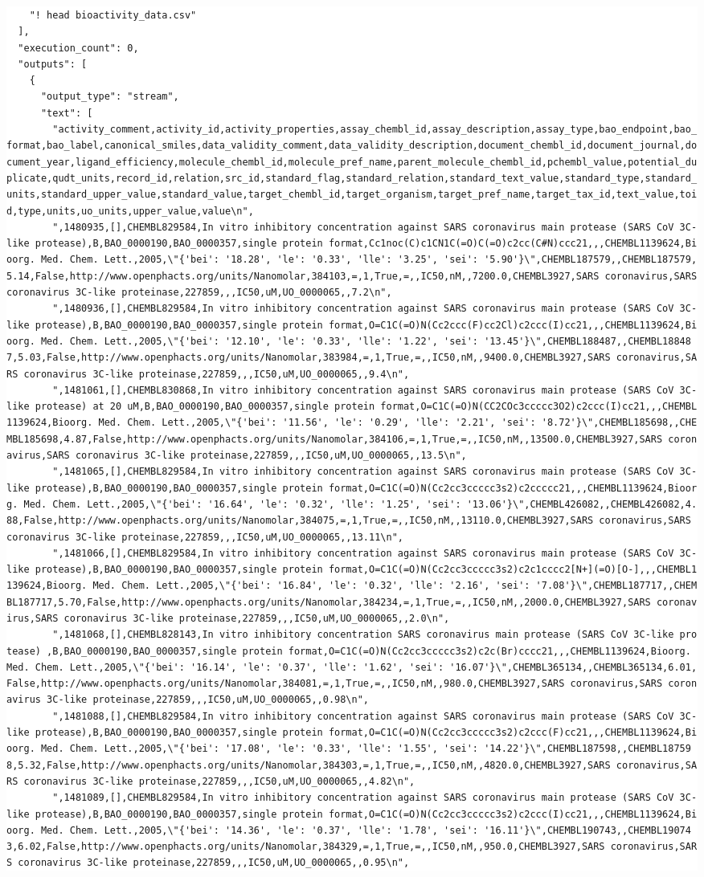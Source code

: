         "! head bioactivity_data.csv"
      ],
      "execution_count": 0,
      "outputs": [
        {
          "output_type": "stream",
          "text": [
            "activity_comment,activity_id,activity_properties,assay_chembl_id,assay_description,assay_type,bao_endpoint,bao_format,bao_label,canonical_smiles,data_validity_comment,data_validity_description,document_chembl_id,document_journal,document_year,ligand_efficiency,molecule_chembl_id,molecule_pref_name,parent_molecule_chembl_id,pchembl_value,potential_duplicate,qudt_units,record_id,relation,src_id,standard_flag,standard_relation,standard_text_value,standard_type,standard_units,standard_upper_value,standard_value,target_chembl_id,target_organism,target_pref_name,target_tax_id,text_value,toid,type,units,uo_units,upper_value,value\n",
            ",1480935,[],CHEMBL829584,In vitro inhibitory concentration against SARS coronavirus main protease (SARS CoV 3C-like protease),B,BAO_0000190,BAO_0000357,single protein format,Cc1noc(C)c1CN1C(=O)C(=O)c2cc(C#N)ccc21,,,CHEMBL1139624,Bioorg. Med. Chem. Lett.,2005,\"{'bei': '18.28', 'le': '0.33', 'lle': '3.25', 'sei': '5.90'}\",CHEMBL187579,,CHEMBL187579,5.14,False,http://www.openphacts.org/units/Nanomolar,384103,=,1,True,=,,IC50,nM,,7200.0,CHEMBL3927,SARS coronavirus,SARS coronavirus 3C-like proteinase,227859,,,IC50,uM,UO_0000065,,7.2\n",
            ",1480936,[],CHEMBL829584,In vitro inhibitory concentration against SARS coronavirus main protease (SARS CoV 3C-like protease),B,BAO_0000190,BAO_0000357,single protein format,O=C1C(=O)N(Cc2ccc(F)cc2Cl)c2ccc(I)cc21,,,CHEMBL1139624,Bioorg. Med. Chem. Lett.,2005,\"{'bei': '12.10', 'le': '0.33', 'lle': '1.22', 'sei': '13.45'}\",CHEMBL188487,,CHEMBL188487,5.03,False,http://www.openphacts.org/units/Nanomolar,383984,=,1,True,=,,IC50,nM,,9400.0,CHEMBL3927,SARS coronavirus,SARS coronavirus 3C-like proteinase,227859,,,IC50,uM,UO_0000065,,9.4\n",
            ",1481061,[],CHEMBL830868,In vitro inhibitory concentration against SARS coronavirus main protease (SARS CoV 3C-like protease) at 20 uM,B,BAO_0000190,BAO_0000357,single protein format,O=C1C(=O)N(CC2COc3ccccc3O2)c2ccc(I)cc21,,,CHEMBL1139624,Bioorg. Med. Chem. Lett.,2005,\"{'bei': '11.56', 'le': '0.29', 'lle': '2.21', 'sei': '8.72'}\",CHEMBL185698,,CHEMBL185698,4.87,False,http://www.openphacts.org/units/Nanomolar,384106,=,1,True,=,,IC50,nM,,13500.0,CHEMBL3927,SARS coronavirus,SARS coronavirus 3C-like proteinase,227859,,,IC50,uM,UO_0000065,,13.5\n",
            ",1481065,[],CHEMBL829584,In vitro inhibitory concentration against SARS coronavirus main protease (SARS CoV 3C-like protease),B,BAO_0000190,BAO_0000357,single protein format,O=C1C(=O)N(Cc2cc3ccccc3s2)c2ccccc21,,,CHEMBL1139624,Bioorg. Med. Chem. Lett.,2005,\"{'bei': '16.64', 'le': '0.32', 'lle': '1.25', 'sei': '13.06'}\",CHEMBL426082,,CHEMBL426082,4.88,False,http://www.openphacts.org/units/Nanomolar,384075,=,1,True,=,,IC50,nM,,13110.0,CHEMBL3927,SARS coronavirus,SARS coronavirus 3C-like proteinase,227859,,,IC50,uM,UO_0000065,,13.11\n",
            ",1481066,[],CHEMBL829584,In vitro inhibitory concentration against SARS coronavirus main protease (SARS CoV 3C-like protease),B,BAO_0000190,BAO_0000357,single protein format,O=C1C(=O)N(Cc2cc3ccccc3s2)c2c1cccc2[N+](=O)[O-],,,CHEMBL1139624,Bioorg. Med. Chem. Lett.,2005,\"{'bei': '16.84', 'le': '0.32', 'lle': '2.16', 'sei': '7.08'}\",CHEMBL187717,,CHEMBL187717,5.70,False,http://www.openphacts.org/units/Nanomolar,384234,=,1,True,=,,IC50,nM,,2000.0,CHEMBL3927,SARS coronavirus,SARS coronavirus 3C-like proteinase,227859,,,IC50,uM,UO_0000065,,2.0\n",
            ",1481068,[],CHEMBL828143,In vitro inhibitory concentration SARS coronavirus main protease (SARS CoV 3C-like protease) ,B,BAO_0000190,BAO_0000357,single protein format,O=C1C(=O)N(Cc2cc3ccccc3s2)c2c(Br)cccc21,,,CHEMBL1139624,Bioorg. Med. Chem. Lett.,2005,\"{'bei': '16.14', 'le': '0.37', 'lle': '1.62', 'sei': '16.07'}\",CHEMBL365134,,CHEMBL365134,6.01,False,http://www.openphacts.org/units/Nanomolar,384081,=,1,True,=,,IC50,nM,,980.0,CHEMBL3927,SARS coronavirus,SARS coronavirus 3C-like proteinase,227859,,,IC50,uM,UO_0000065,,0.98\n",
            ",1481088,[],CHEMBL829584,In vitro inhibitory concentration against SARS coronavirus main protease (SARS CoV 3C-like protease),B,BAO_0000190,BAO_0000357,single protein format,O=C1C(=O)N(Cc2cc3ccccc3s2)c2ccc(F)cc21,,,CHEMBL1139624,Bioorg. Med. Chem. Lett.,2005,\"{'bei': '17.08', 'le': '0.33', 'lle': '1.55', 'sei': '14.22'}\",CHEMBL187598,,CHEMBL187598,5.32,False,http://www.openphacts.org/units/Nanomolar,384303,=,1,True,=,,IC50,nM,,4820.0,CHEMBL3927,SARS coronavirus,SARS coronavirus 3C-like proteinase,227859,,,IC50,uM,UO_0000065,,4.82\n",
            ",1481089,[],CHEMBL829584,In vitro inhibitory concentration against SARS coronavirus main protease (SARS CoV 3C-like protease),B,BAO_0000190,BAO_0000357,single protein format,O=C1C(=O)N(Cc2cc3ccccc3s2)c2ccc(I)cc21,,,CHEMBL1139624,Bioorg. Med. Chem. Lett.,2005,\"{'bei': '14.36', 'le': '0.37', 'lle': '1.78', 'sei': '16.11'}\",CHEMBL190743,,CHEMBL190743,6.02,False,http://www.openphacts.org/units/Nanomolar,384329,=,1,True,=,,IC50,nM,,950.0,CHEMBL3927,SARS coronavirus,SARS coronavirus 3C-like proteinase,227859,,,IC50,uM,UO_0000065,,0.95\n",